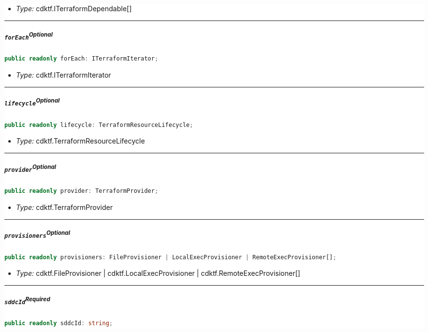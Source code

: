 - *Type:* cdktf.ITerraformDependable[]

---

##### `forEach`<sup>Optional</sup> <a name="forEach" id="rhizo-co-terraform-provider-oci.dataOciOcvpRetrievePassword.DataOciOcvpRetrievePasswordConfig.property.forEach"></a>

```typescript
public readonly forEach: ITerraformIterator;
```

- *Type:* cdktf.ITerraformIterator

---

##### `lifecycle`<sup>Optional</sup> <a name="lifecycle" id="rhizo-co-terraform-provider-oci.dataOciOcvpRetrievePassword.DataOciOcvpRetrievePasswordConfig.property.lifecycle"></a>

```typescript
public readonly lifecycle: TerraformResourceLifecycle;
```

- *Type:* cdktf.TerraformResourceLifecycle

---

##### `provider`<sup>Optional</sup> <a name="provider" id="rhizo-co-terraform-provider-oci.dataOciOcvpRetrievePassword.DataOciOcvpRetrievePasswordConfig.property.provider"></a>

```typescript
public readonly provider: TerraformProvider;
```

- *Type:* cdktf.TerraformProvider

---

##### `provisioners`<sup>Optional</sup> <a name="provisioners" id="rhizo-co-terraform-provider-oci.dataOciOcvpRetrievePassword.DataOciOcvpRetrievePasswordConfig.property.provisioners"></a>

```typescript
public readonly provisioners: FileProvisioner | LocalExecProvisioner | RemoteExecProvisioner[];
```

- *Type:* cdktf.FileProvisioner | cdktf.LocalExecProvisioner | cdktf.RemoteExecProvisioner[]

---

##### `sddcId`<sup>Required</sup> <a name="sddcId" id="rhizo-co-terraform-provider-oci.dataOciOcvpRetrievePassword.DataOciOcvpRetrievePasswordConfig.property.sddcId"></a>

```typescript
public readonly sddcId: string;
```
